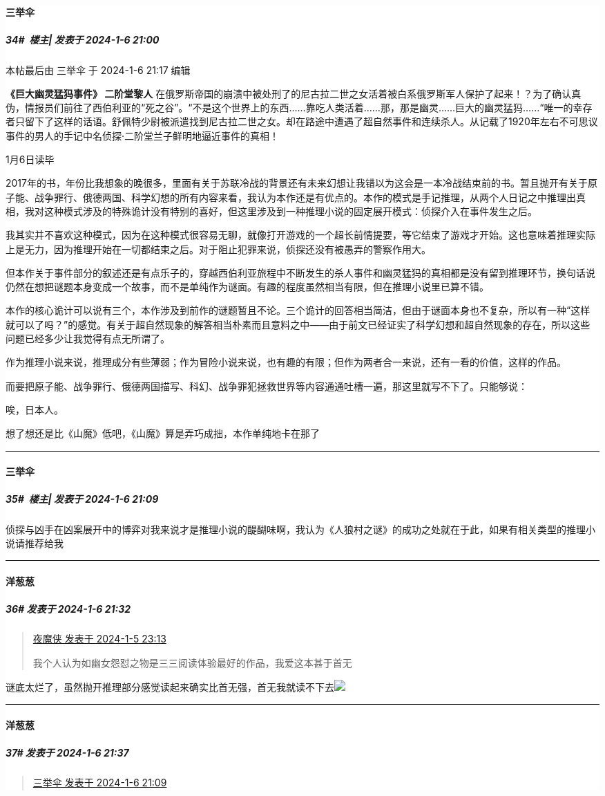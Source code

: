 ####  三举伞  
##### 34#         楼主| 发表于 2024-1-6 21:00

 本帖最后由 三举伞 于 2024-1-6 21:17 编辑 

<strong>《巨大幽灵猛犸事件》 二阶堂黎人</strong>
在俄罗斯帝国的崩溃中被处刑了的尼古拉二世之女活着被白系俄罗斯军人保护了起来！？为了确认真伪，情报员们前往了西伯利亚的“死之谷”。“不是这个世界上的东西……靠吃人类活着……那，那是幽灵……巨大的幽灵猛犸……“唯一的幸存者只留下了这样的话语。舒佩特少尉被派遣找到尼古拉二世之女。却在路途中遭遇了超自然事件和连续杀人。从记载了1920年左右不可思议事件的男人的手记中名侦探·二阶堂兰子鲜明地逼近事件的真相！

1月6日读毕

2017年的书，年份比我想象的晚很多，里面有关于苏联冷战的背景还有未来幻想让我错以为这会是一本冷战结束前的书。暂且抛开有关于原子能、战争罪行、俄德两国、科学幻想的所有内容来看，我认为本作还是有优点的。本作的模式是手记推理，从两个人日记之中推理出真相，我对这种模式涉及的特殊诡计没有特别的喜好，但这里涉及到一种推理小说的固定展开模式：侦探介入在事件发生之后。

我其实并不喜欢这种模式，因为在这种模式很容易无聊，就像打开游戏的一个超长前情提要，等它结束了游戏才开始。这也意味着推理实际上是无力，因为推理开始在一切都结束之后。对于阻止犯罪来说，侦探还没有被愚弄的警察作用大。

但本作关于事件部分的叙述还是有点乐子的，穿越西伯利亚旅程中不断发生的杀人事件和幽灵猛犸的真相都是没有留到推理环节，换句话说仍然在想把谜题本身变成一个故事，而不是单纯作为谜面。有趣的程度虽然相当有限，但在推理小说里已算不错。

本作的核心诡计可以说有三个，本作涉及到前作的谜题暂且不论。三个诡计的回答相当简洁，但由于谜面本身也不复杂，所以有一种“这样就可以了吗？”的感觉。有关于超自然现象的解答相当朴素而且意料之中——由于前文已经证实了科学幻想和超自然现象的存在，所以这些问题已经多少让我觉得有点无所谓了。

作为推理小说来说，推理成分有些薄弱；作为冒险小说来说，也有趣的有限；但作为两者合一来说，还有一看的价值，这样的作品。

而要把原子能、战争罪行、俄德两国描写、科幻、战争罪犯拯救世界等内容通通吐槽一遍，那这里就写不下了。只能够说：

唉，日本人。

想了想还是比《山魔》低吧，《山魔》算是弄巧成拙，本作单纯地卡在那了

*****

####  三举伞  
##### 35#         楼主| 发表于 2024-1-6 21:09

侦探与凶手在凶案展开中的博弈对我来说才是推理小说的醍醐味啊，我认为《人狼村之谜》的成功之处就在于此，如果有相关类型的推理小说请推荐给我

*****

####  洋葱葱  
##### 36#       发表于 2024-1-6 21:32

<blockquote><a href="httphttps://bbs.saraba1st.com/2b/forum.php?mod=redirect&amp;goto=findpost&amp;pid=63547927&amp;ptid=2166748" target="_blank">夜魔侠 发表于 2024-1-5 23:13</a>

我个人认为如幽女怨怼之物是三三阅读体验最好的作品，我爱这本甚于首无</blockquote>
谜底太烂了，虽然抛开推理部分感觉读起来确实比首无强，首无我就读不下去<img src="https://static.saraba1st.com/image/smiley/face2017/068.png" referrerpolicy="no-referrer">

*****

####  洋葱葱  
##### 37#       发表于 2024-1-6 21:37

<blockquote><a href="httphttps://bbs.saraba1st.com/2b/forum.php?mod=redirect&amp;goto=findpost&amp;pid=63557432&amp;ptid=2166748" target="_blank">三举伞 发表于 2024-1-6 21:09</a>
